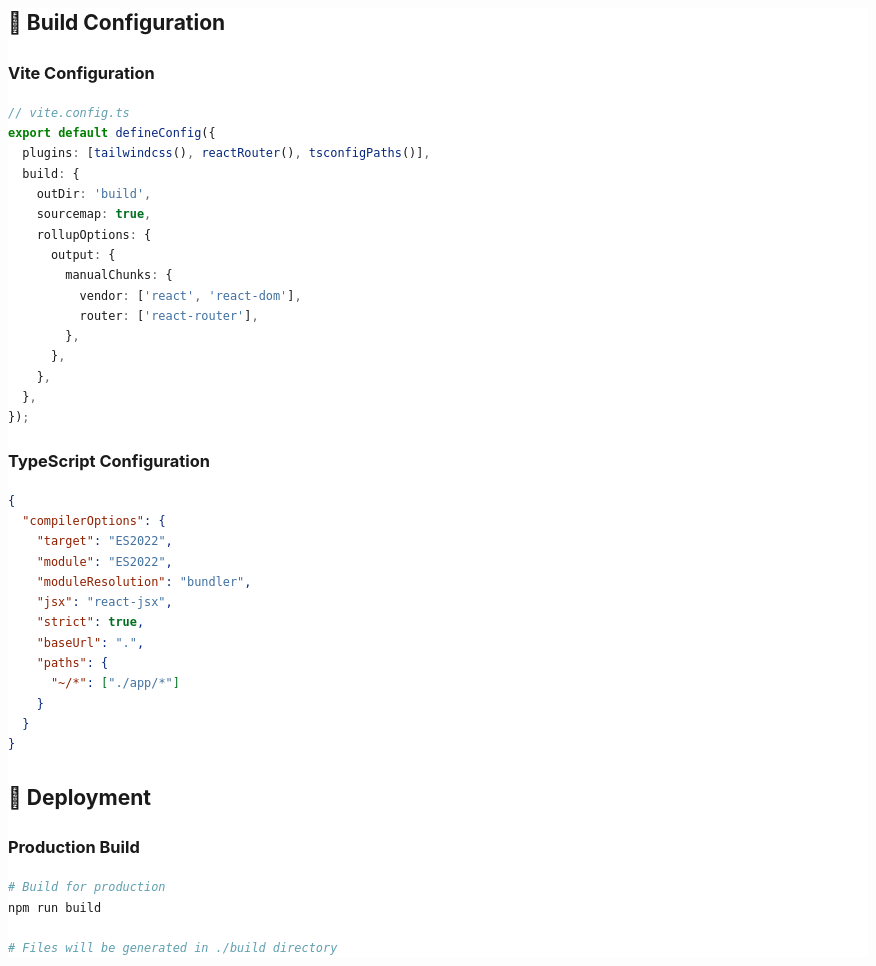 ```typescript
```

## 🔧 Build Configuration

### Vite Configuration
```typescript
// vite.config.ts
export default defineConfig({
  plugins: [tailwindcss(), reactRouter(), tsconfigPaths()],
  build: {
    outDir: 'build',
    sourcemap: true,
    rollupOptions: {
      output: {
        manualChunks: {
          vendor: ['react', 'react-dom'],
          router: ['react-router'],
        },
      },
    },
  },
});
```

### TypeScript Configuration
```json
{
  "compilerOptions": {
    "target": "ES2022",
    "module": "ES2022",
    "moduleResolution": "bundler",
    "jsx": "react-jsx",
    "strict": true,
    "baseUrl": ".",
    "paths": {
      "~/*": ["./app/*"]
    }
  }
}
```

## 🚀 Deployment

### Production Build
```bash
# Build for production
npm run build

# Files will be generated in ./build directory
```

